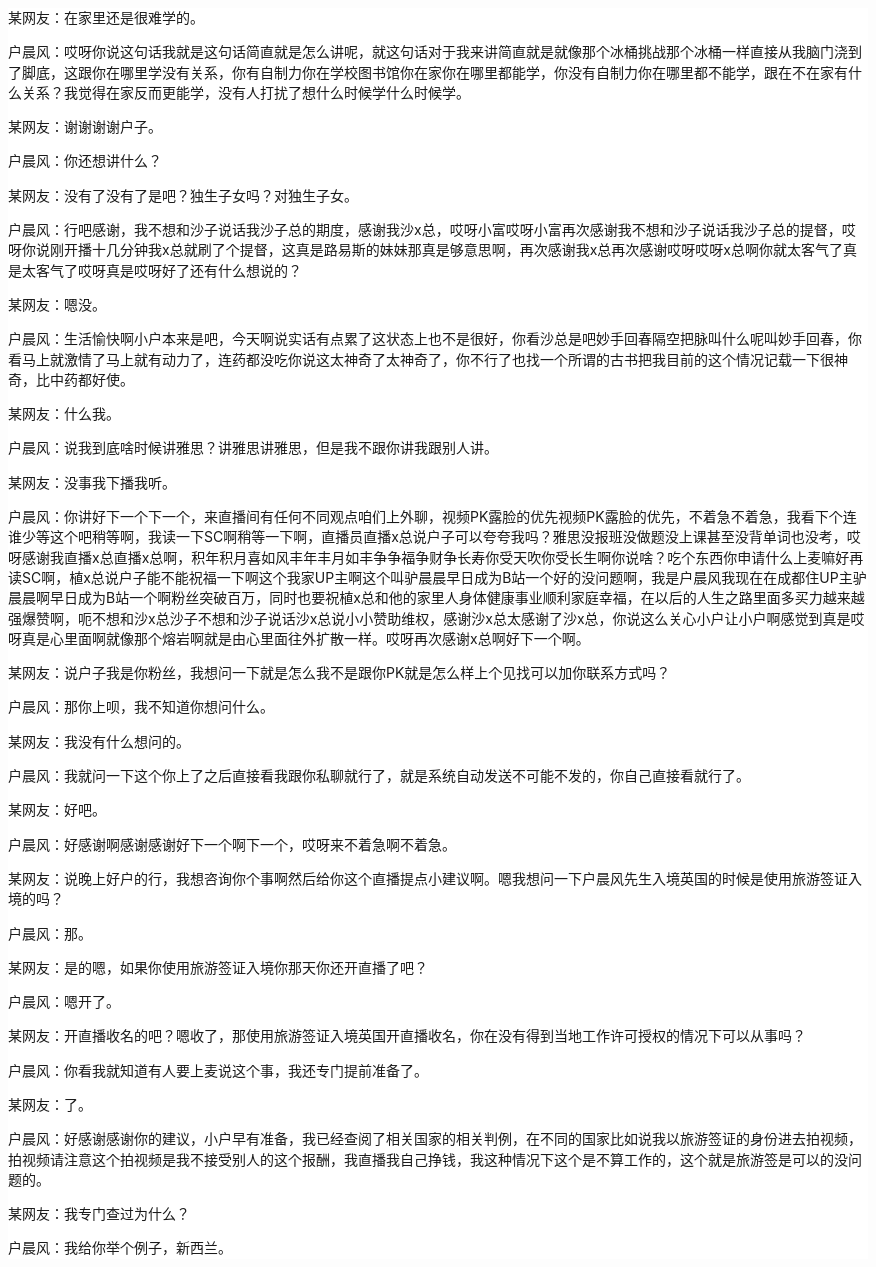 某网友：在家里还是很难学的。

户晨风：哎呀你说这句话我就是这句话简直就是怎么讲呢，就这句话对于我来讲简直就是就像那个冰桶挑战那个冰桶一样直接从我脑门浇到了脚底，这跟你在哪里学没有关系，你有自制力你在学校图书馆你在家你在哪里都能学，你没有自制力你在哪里都不能学，跟在不在家有什么关系？我觉得在家反而更能学，没有人打扰了想什么时候学什么时候学。

某网友：谢谢谢谢户子。

户晨风：你还想讲什么？

某网友：没有了没有了是吧？独生子女吗？对独生子女。

户晨风：行吧感谢，我不想和沙子说话我沙子总的期度，感谢我沙x总，哎呀小富哎呀小富再次感谢我不想和沙子说话我沙子总的提督，哎呀你说刚开播十几分钟我x总就刷了个提督，这真是路易斯的妹妹那真是够意思啊，再次感谢我x总再次感谢哎呀哎呀x总啊你就太客气了真是太客气了哎呀真是哎呀好了还有什么想说的？

某网友：嗯没。

户晨风：生活愉快啊小户本来是吧，今天啊说实话有点累了这状态上也不是很好，你看沙总是吧妙手回春隔空把脉叫什么呢叫妙手回春，你看马上就激情了马上就有动力了，连药都没吃你说这太神奇了太神奇了，你不行了也找一个所谓的古书把我目前的这个情况记载一下很神奇，比中药都好使。

某网友：什么我。

户晨风：说我到底啥时候讲雅思？讲雅思讲雅思，但是我不跟你讲我跟别人讲。

某网友：没事我下播我听。

户晨风：你讲好下一个下一个，来直播间有任何不同观点咱们上外聊，视频PK露脸的优先视频PK露脸的优先，不着急不着急，我看下个连谁少等这个吧稍等啊，我读一下SC啊稍等一下啊，直播员直播x总说户子可以夸夸我吗？雅思没报班没做题没上课甚至没背单词也没考，哎呀感谢我直播x总直播x总啊，积年积月喜如风丰年丰月如丰争争福争财争长寿你受天吹你受长生啊你说啥？吃个东西你申请什么上麦嘛好再读SC啊，植x总说户子能不能祝福一下啊这个我家UP主啊这个叫驴晨晨早日成为B站一个好的没问题啊，我是户晨风我现在在成都住UP主驴晨晨啊早日成为B站一个啊粉丝突破百万，同时也要祝植x总和他的家里人身体健康事业顺利家庭幸福，在以后的人生之路里面多买力越来越强爆赞啊，呃不想和沙x总沙子不想和沙子说话沙x总说小小赞助维权，感谢沙x总太感谢了沙x总，你说这么关心小户让小户啊感觉到真是哎呀真是心里面啊就像那个熔岩啊就是由心里面往外扩散一样。哎呀再次感谢x总啊好下一个啊。

某网友：说户子我是你粉丝，我想问一下就是怎么我不是跟你PK就是怎么样上个见找可以加你联系方式吗？

户晨风：那你上呗，我不知道你想问什么。

某网友：我没有什么想问的。

户晨风：我就问一下这个你上了之后直接看我跟你私聊就行了，就是系统自动发送不可能不发的，你自己直接看就行了。

某网友：好吧。

户晨风：好感谢啊感谢感谢好下一个啊下一个，哎呀来不着急啊不着急。

某网友：说晚上好户的行，我想咨询你个事啊然后给你这个直播提点小建议啊。嗯我想问一下户晨风先生入境英国的时候是使用旅游签证入境的吗？

户晨风：那。

某网友：是的嗯，如果你使用旅游签证入境你那天你还开直播了吧？

户晨风：嗯开了。

某网友：开直播收名的吧？嗯收了，那使用旅游签证入境英国开直播收名，你在没有得到当地工作许可授权的情况下可以从事吗？

户晨风：你看我就知道有人要上麦说这个事，我还专门提前准备了。

某网友：了。

户晨风：好感谢感谢你的建议，小户早有准备，我已经查阅了相关国家的相关判例，在不同的国家比如说我以旅游签证的身份进去拍视频，拍视频请注意这个拍视频是我不接受别人的这个报酬，我直播我自己挣钱，我这种情况下这个是不算工作的，这个就是旅游签是可以的没问题的。

某网友：我专门查过为什么？

户晨风：我给你举个例子，新西兰。
